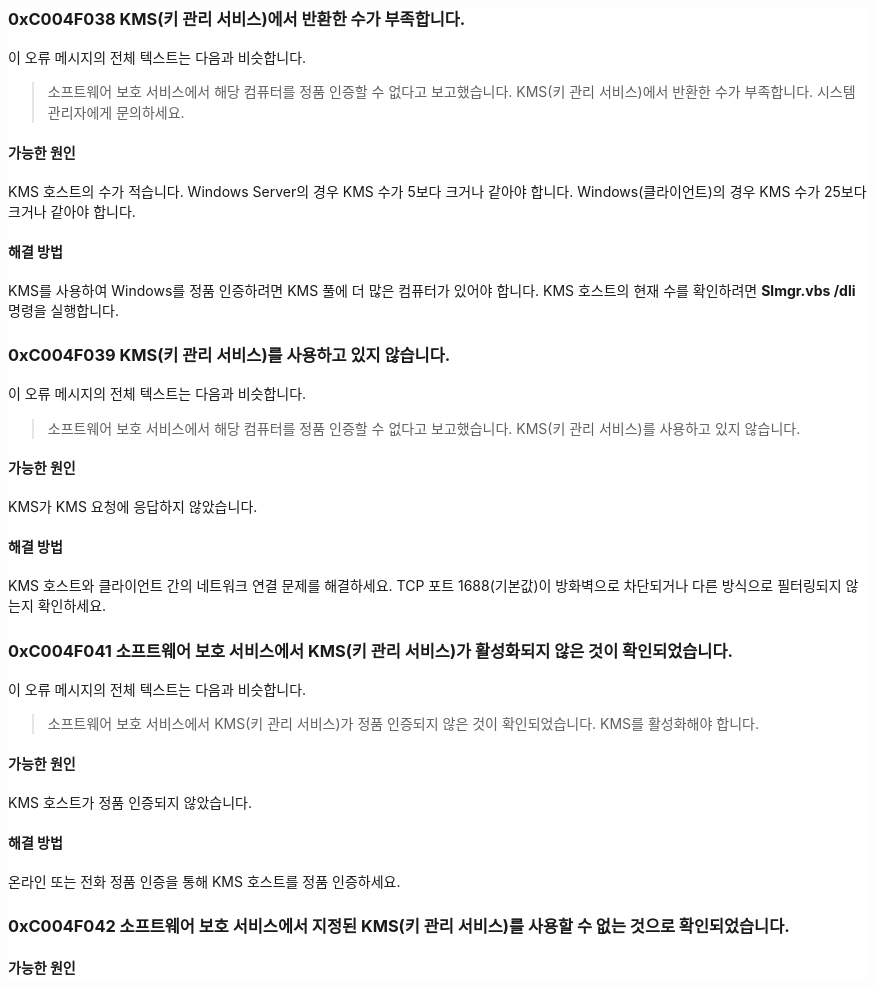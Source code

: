 ### <a name="0xc004f038-the-count-reported-by-your-key-management-service-kms-is-insufficient"></a>0xC004F038 KMS(키 관리 서비스)에서 반환한 수가 부족합니다.

이 오류 메시지의 전체 텍스트는 다음과 비슷합니다.

> 소프트웨어 보호 서비스에서 해당 컴퓨터를 정품 인증할 수 없다고 보고했습니다. KMS(키 관리 서비스)에서 반환한 수가 부족합니다. 시스템 관리자에게 문의하세요.  

#### <a name="possible-cause"></a>가능한 원인

KMS 호스트의 수가 적습니다. Windows Server의 경우 KMS 수가 5보다 크거나 같아야 합니다. Windows(클라이언트)의 경우 KMS 수가 25보다 크거나 같아야 합니다.  

#### <a name="resolution"></a>해결 방법
KMS를 사용하여 Windows를 정품 인증하려면 KMS 풀에 더 많은 컴퓨터가 있어야 합니다. KMS 호스트의 현재 수를 확인하려면 **Slmgr.vbs /dli** 명령을 실행합니다.  

### <a name="0xc004f039-the-key-management-service-kms-is-not-enabled"></a>0xC004F039 KMS(키 관리 서비스)를 사용하고 있지 않습니다.

이 오류 메시지의 전체 텍스트는 다음과 비슷합니다.

> 소프트웨어 보호 서비스에서 해당 컴퓨터를 정품 인증할 수 없다고 보고했습니다. KMS(키 관리 서비스)를 사용하고 있지 않습니다.  

#### <a name="possible-cause"></a>가능한 원인

KMS가 KMS 요청에 응답하지 않았습니다.

#### <a name="resolution"></a>해결 방법

KMS 호스트와 클라이언트 간의 네트워크 연결 문제를 해결하세요. TCP 포트 1688(기본값)이 방화벽으로 차단되거나 다른 방식으로 필터링되지 않는지 확인하세요.

### <a name="0xc004f041-the-software-protection-service-determined-that-the-key-management-server-kms-is-not-activated"></a>0xC004F041 소프트웨어 보호 서비스에서 KMS(키 관리 서비스)가 활성화되지 않은 것이 확인되었습니다.

이 오류 메시지의 전체 텍스트는 다음과 비슷합니다.

> 소프트웨어 보호 서비스에서 KMS(키 관리 서비스)가 정품 인증되지 않은 것이 확인되었습니다. KMS를 활성화해야 합니다.  

#### <a name="possible-cause"></a>가능한 원인

KMS 호스트가 정품 인증되지 않았습니다.  

#### <a name="resolution"></a>해결 방법

온라인 또는 전화 정품 인증을 통해 KMS 호스트를 정품 인증하세요.  

### <a name="0xc004f042-the-software-protection-service-determined-that-the-specified-key-management-service-kms-cannot-be-used"></a>0xC004F042 소프트웨어 보호 서비스에서 지정된 KMS(키 관리 서비스)를 사용할 수 없는 것으로 확인되었습니다.

#### <a name="possible-cause"></a>가능한 원인
